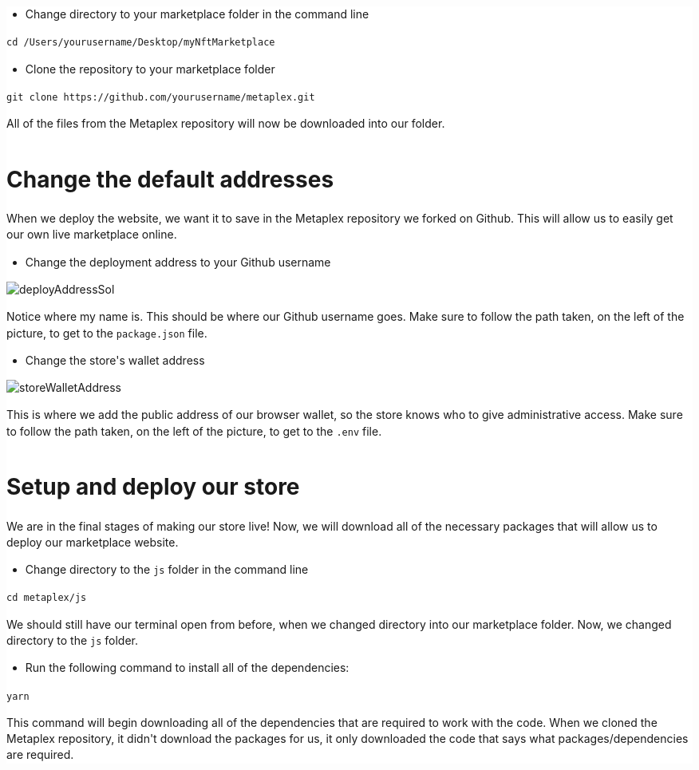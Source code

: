 * Change directory to your marketplace folder in the command line

```text
cd /Users/yourusername/Desktop/myNftMarketplace 
```

* Clone the repository to your marketplace folder

```text
git clone https://github.com/yourusername/metaplex.git
```

All of the files from the Metaplex repository will now be downloaded into our folder.

# Change the default addresses

When we deploy the website, we want it to save in the Metaplex repository we forked on Github. This will allow us to easily get our own live marketplace online.

* Change the deployment address to your Github username

![deployAddressSol](https://github.com/figment-networks/datahub-learn/raw/master/assets/deployAddressSol.png)

Notice where my name is. This should be where our Github username goes. Make sure to follow the path taken, on the left of the picture, to get to the `package.json` file.

* Change the store's wallet address

![storeWalletAddress](https://github.com/figment-networks/datahub-learn/raw/master/assets/storeWalletAddress.png)

This is where we add the public address of our browser wallet, so the store knows who to give administrative access. Make sure to follow the path taken, on the left of the picture, to get to the `.env` file.

# Setup and deploy our store

We are in the final stages of making our store live! Now, we will download all of the necessary packages that will allow us to deploy our marketplace website. 

* Change directory to the `js` folder in the command line

```text
cd metaplex/js
```

We should still have our terminal open from before, when we changed directory into our marketplace folder. Now, we changed directory to the `js` folder. 

* Run the following command to install all of the dependencies:

```text
yarn
```

This command will begin downloading all of the dependencies that are required to work with the code. When we cloned the Metaplex repository, it didn't download the packages for us, it only downloaded the code that says what packages/dependencies are required. 
